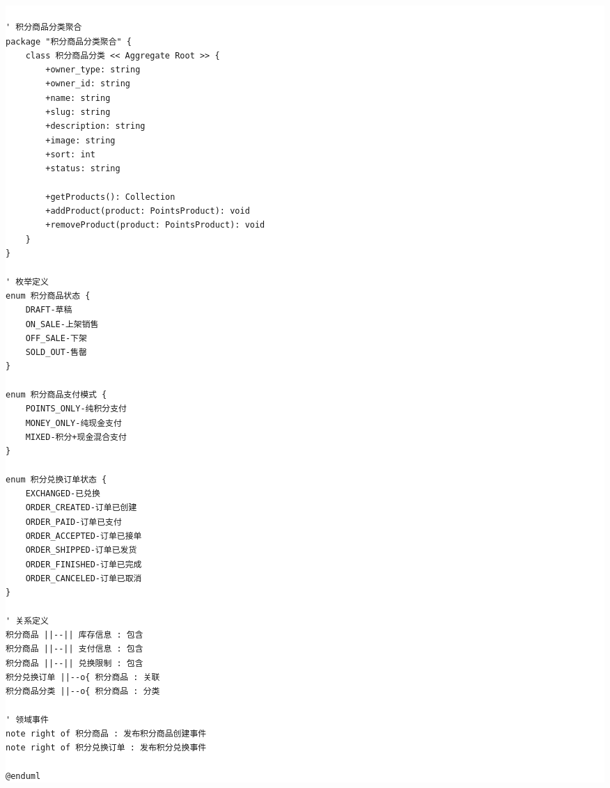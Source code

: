 ```plantuml

' 积分商品分类聚合
package "积分商品分类聚合" {
    class 积分商品分类 << Aggregate Root >> {
        +owner_type: string
        +owner_id: string
        +name: string
        +slug: string
        +description: string
        +image: string
        +sort: int
        +status: string
        
        +getProducts(): Collection
        +addProduct(product: PointsProduct): void
        +removeProduct(product: PointsProduct): void
    }
}

' 枚举定义
enum 积分商品状态 {
    DRAFT-草稿
    ON_SALE-上架销售
    OFF_SALE-下架
    SOLD_OUT-售罄
}

enum 积分商品支付模式 {
    POINTS_ONLY-纯积分支付
    MONEY_ONLY-纯现金支付
    MIXED-积分+现金混合支付
}

enum 积分兑换订单状态 {
    EXCHANGED-已兑换
    ORDER_CREATED-订单已创建
    ORDER_PAID-订单已支付
    ORDER_ACCEPTED-订单已接单
    ORDER_SHIPPED-订单已发货
    ORDER_FINISHED-订单已完成
    ORDER_CANCELED-订单已取消
}

' 关系定义
积分商品 ||--|| 库存信息 : 包含
积分商品 ||--|| 支付信息 : 包含
积分商品 ||--|| 兑换限制 : 包含
积分兑换订单 ||--o{ 积分商品 : 关联
积分商品分类 ||--o{ 积分商品 : 分类

' 领域事件
note right of 积分商品 : 发布积分商品创建事件
note right of 积分兑换订单 : 发布积分兑换事件

@enduml
```
